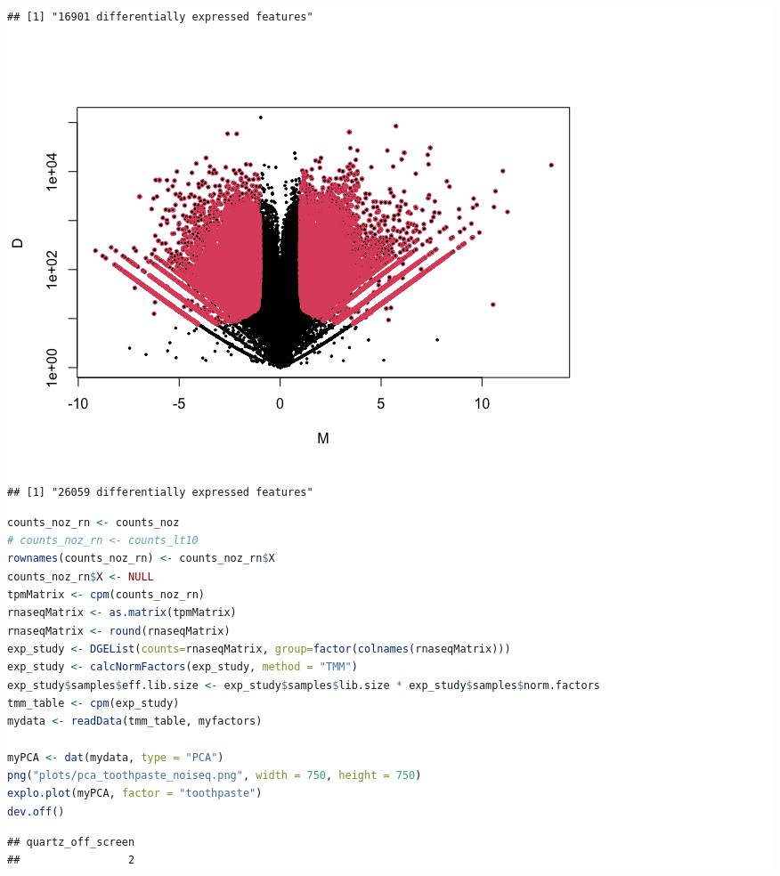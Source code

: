     ## [1] "16901 differentially expressed features"

![](analysis_files/figure-gfm/noiseq%20plots-14.png)

    ## [1] "26059 differentially expressed features"

``` r
counts_noz_rn <- counts_noz
# counts_noz_rn <- counts_lt10
rownames(counts_noz_rn) <- counts_noz_rn$X
counts_noz_rn$X <- NULL
tpmMatrix <- cpm(counts_noz_rn)
rnaseqMatrix <- as.matrix(tpmMatrix)
rnaseqMatrix <- round(rnaseqMatrix)
exp_study <- DGEList(counts=rnaseqMatrix, group=factor(colnames(rnaseqMatrix)))
exp_study <- calcNormFactors(exp_study, method = "TMM")
exp_study$samples$eff.lib.size <- exp_study$samples$lib.size * exp_study$samples$norm.factors
tmm_table <- cpm(exp_study)
mydata <- readData(tmm_table, myfactors)

myPCA <- dat(mydata, type = "PCA")
png("plots/pca_toothpaste_noiseq.png", width = 750, height = 750)
explo.plot(myPCA, factor = "toothpaste")
dev.off()
```

    ## quartz_off_screen 
    ##                 2
